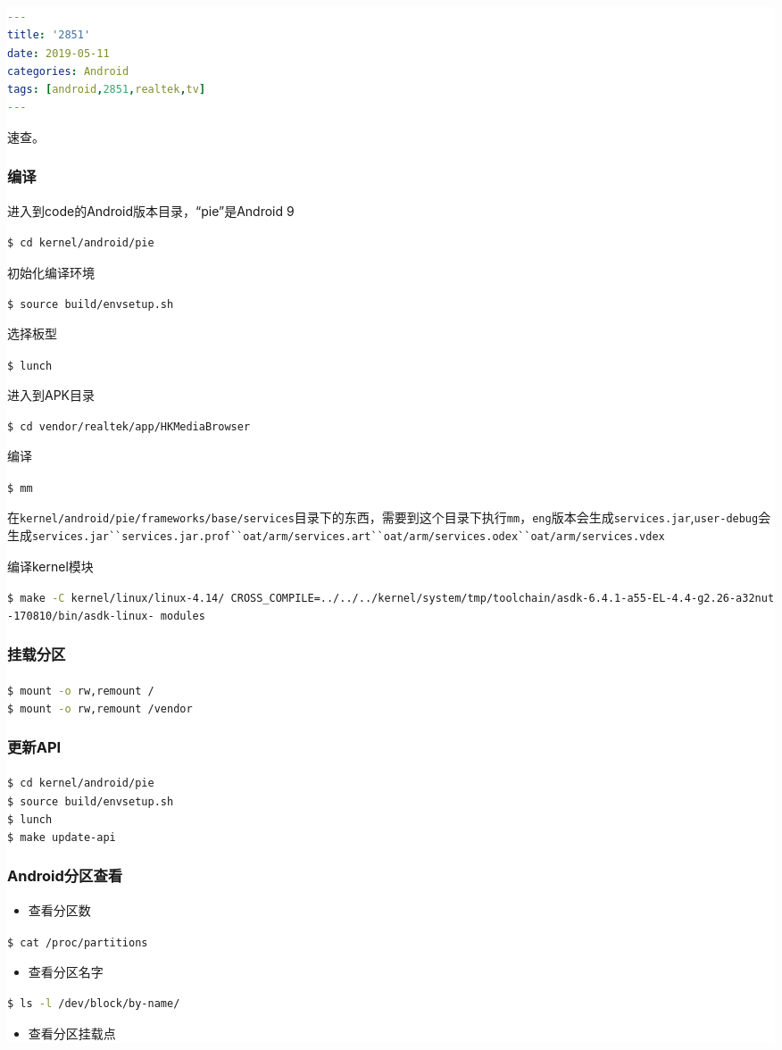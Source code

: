 ```yaml
---
title: '2851'
date: 2019-05-11
categories: Android
tags: [android,2851,realtek,tv]
---
```



速查。  




### 编译
进入到code的Android版本目录，“pie”是Android 9  
```bash
$ cd kernel/android/pie  
```
初始化编译环境  
```bash
$ source build/envsetup.sh  
```
选择板型  
```bash
$ lunch  
```
进入到APK目录  
```bash
$ cd vendor/realtek/app/HKMediaBrowser  
```
编译  
```bash
$ mm  
```
在`kernel/android/pie/frameworks/base/services`目录下的东西，需要到这个目录下执行`mm`，`eng`版本会生成`services.jar`,`user-debug`会生成`services.jar``services.jar.prof``oat/arm/services.art``oat/arm/services.odex``oat/arm/services.vdex`  

编译kernel模块  
```bash
$ make -C kernel/linux/linux-4.14/ CROSS_COMPILE=../../../kernel/system/tmp/toolchain/asdk-6.4.1-a55-EL-4.4-g2.26-a32nut-170810/bin/asdk-linux- modules  
```
### 挂载分区
```bash
$ mount -o rw,remount /  
$ mount -o rw,remount /vendor  
```
### 更新API
```bash
$ cd kernel/android/pie  
$ source build/envsetup.sh  
$ lunch  
$ make update-api  
```
### Android分区查看
- 查看分区数  
```bash
$ cat /proc/partitions  
```
- 查看分区名字  
```bash
$ ls -l /dev/block/by-name/  
```
- 查看分区挂载点  
```bash
```